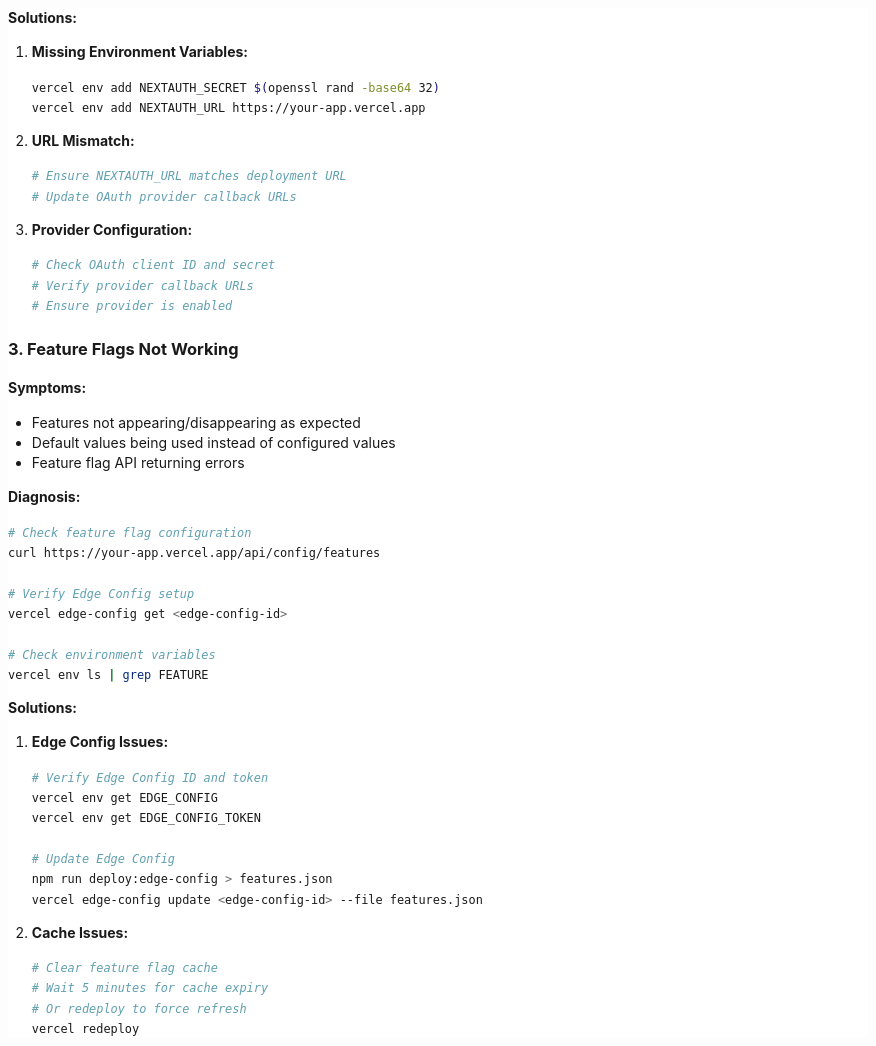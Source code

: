 **Solutions:**
1. **Missing Environment Variables:**
   ```bash
   vercel env add NEXTAUTH_SECRET $(openssl rand -base64 32)
   vercel env add NEXTAUTH_URL https://your-app.vercel.app
   ```

2. **URL Mismatch:**
   ```bash
   # Ensure NEXTAUTH_URL matches deployment URL
   # Update OAuth provider callback URLs
   ```

3. **Provider Configuration:**
   ```bash
   # Check OAuth client ID and secret
   # Verify provider callback URLs
   # Ensure provider is enabled
   ```

### 3. Feature Flags Not Working

**Symptoms:**
- Features not appearing/disappearing as expected
- Default values being used instead of configured values
- Feature flag API returning errors

**Diagnosis:**
```bash
# Check feature flag configuration
curl https://your-app.vercel.app/api/config/features

# Verify Edge Config setup
vercel edge-config get <edge-config-id>

# Check environment variables
vercel env ls | grep FEATURE
```

**Solutions:**
1. **Edge Config Issues:**
   ```bash
   # Verify Edge Config ID and token
   vercel env get EDGE_CONFIG
   vercel env get EDGE_CONFIG_TOKEN
   
   # Update Edge Config
   npm run deploy:edge-config > features.json
   vercel edge-config update <edge-config-id> --file features.json
   ```

2. **Cache Issues:**
   ```bash
   # Clear feature flag cache
   # Wait 5 minutes for cache expiry
   # Or redeploy to force refresh
   vercel redeploy
   ```
